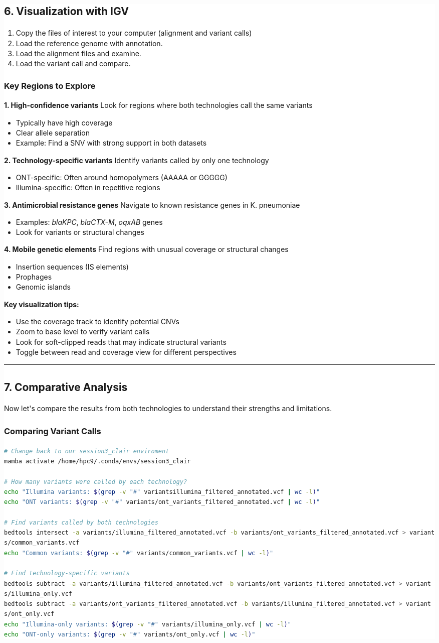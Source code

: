 ## 6. Visualization with IGV

1. Copy the files of interest to your computer (alignment and variant calls)
2. Load the reference genome with annotation.
3. Load the alignment files and examine.
4. Load the variant call and compare.


### Key Regions to Explore

**1. High-confidence variants**
Look for regions where both technologies call the same variants
- Typically have high coverage
- Clear allele separation
- Example: Find a SNV with strong support in both datasets

**2. Technology-specific variants**
Identify variants called by only one technology
- ONT-specific: Often around homopolymers (AAAAA or GGGGG)
- Illumina-specific: Often in repetitive regions

**3. Antimicrobial resistance genes**
Navigate to known resistance genes in K. pneumoniae
- Examples: *blaKPC*, *blaCTX-M*, *oqxAB* genes
- Look for variants or structural changes

**4. Mobile genetic elements**
Find regions with unusual coverage or structural changes
- Insertion sequences (IS elements)
- Prophages
- Genomic islands

**Key visualization tips:**
- Use the coverage track to identify potential CNVs
- Zoom to base level to verify variant calls
- Look for soft-clipped reads that may indicate structural variants
- Toggle between read and coverage view for different perspectives

---

## 7. Comparative Analysis

Now let's compare the results from both technologies to understand their strengths and limitations.

### Comparing Variant Calls

```bash
# Change back to our session3_clair enviroment
mamba activate /home/hpc9/.conda/envs/session3_clair

# How many variants were called by each technology?
echo "Illumina variants: $(grep -v "#" variantsillumina_filtered_annotated.vcf | wc -l)"
echo "ONT variants: $(grep -v "#" variants/ont_variants_filtered_annotated.vcf | wc -l)"

# Find variants called by both technologies
bedtools intersect -a variants/illumina_filtered_annotated.vcf -b variants/ont_variants_filtered_annotated.vcf > variants/common_variants.vcf
echo "Common variants: $(grep -v "#" variants/common_variants.vcf | wc -l)"

# Find technology-specific variants
bedtools subtract -a variants/illumina_filtered_annotated.vcf -b variants/ont_variants_filtered_annotated.vcf > variants/illumina_only.vcf
bedtools subtract -a variants/ont_variants_filtered_annotated.vcf -b variants/illumina_filtered_annotated.vcf > variants/ont_only.vcf
echo "Illumina-only variants: $(grep -v "#" variants/illumina_only.vcf | wc -l)"
echo "ONT-only variants: $(grep -v "#" variants/ont_only.vcf | wc -l)"
```